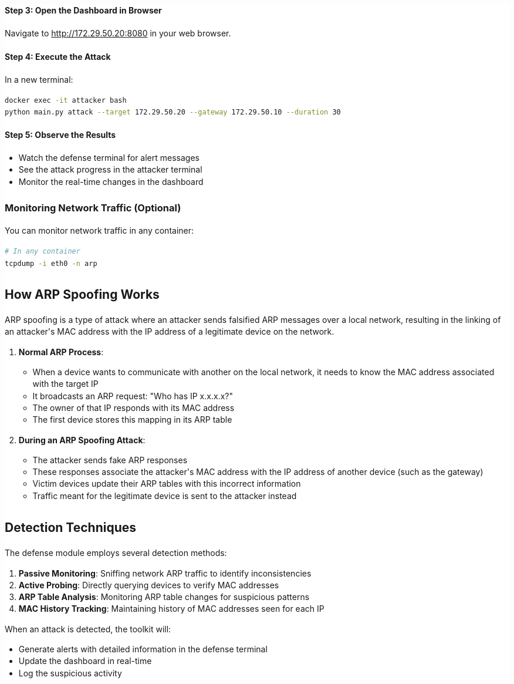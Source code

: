 #### Step 3: Open the Dashboard in Browser
Navigate to http://172.29.50.20:8080 in your web browser.

#### Step 4: Execute the Attack
In a new terminal:
```bash
docker exec -it attacker bash
python main.py attack --target 172.29.50.20 --gateway 172.29.50.10 --duration 30
```

#### Step 5: Observe the Results
- Watch the defense terminal for alert messages
- See the attack progress in the attacker terminal
- Monitor the real-time changes in the dashboard

### Monitoring Network Traffic (Optional)

You can monitor network traffic in any container:
```bash
# In any container
tcpdump -i eth0 -n arp
```

## How ARP Spoofing Works

ARP spoofing is a type of attack where an attacker sends falsified ARP messages over a local network, resulting in the linking of an attacker's MAC address with the IP address of a legitimate device on the network.

1. **Normal ARP Process**:
   - When a device wants to communicate with another on the local network, it needs to know the MAC address associated with the target IP
   - It broadcasts an ARP request: "Who has IP x.x.x.x?"
   - The owner of that IP responds with its MAC address
   - The first device stores this mapping in its ARP table

2. **During an ARP Spoofing Attack**:
   - The attacker sends fake ARP responses
   - These responses associate the attacker's MAC address with the IP address of another device (such as the gateway)
   - Victim devices update their ARP tables with this incorrect information
   - Traffic meant for the legitimate device is sent to the attacker instead

## Detection Techniques

The defense module employs several detection methods:

1. **Passive Monitoring**: Sniffing network ARP traffic to identify inconsistencies
2. **Active Probing**: Directly querying devices to verify MAC addresses
3. **ARP Table Analysis**: Monitoring ARP table changes for suspicious patterns
4. **MAC History Tracking**: Maintaining history of MAC addresses seen for each IP

When an attack is detected, the toolkit will:
- Generate alerts with detailed information in the defense terminal
- Update the dashboard in real-time
- Log the suspicious activity
